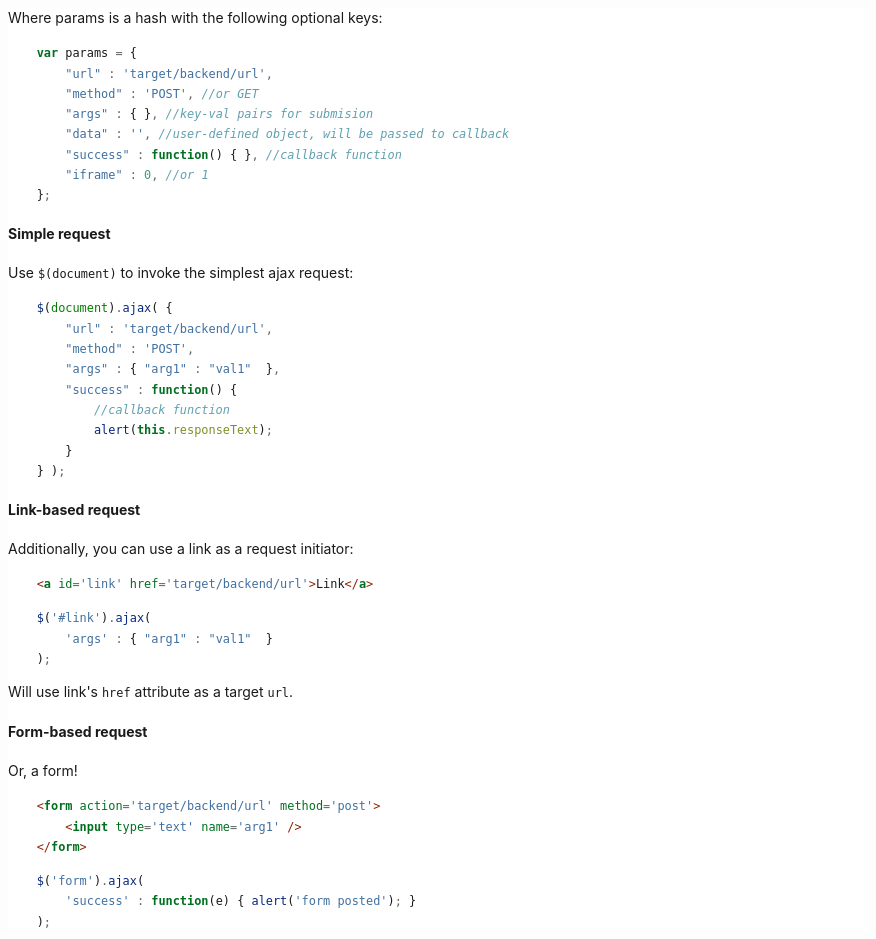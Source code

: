 Where params is a hash with the following optional keys:

```js
	var params = {
		"url" : 'target/backend/url',
		"method" : 'POST', //or GET
		"args" : { }, //key-val pairs for submision 
		"data" : '', //user-defined object, will be passed to callback
		"success" : function() { }, //callback function
		"iframe" : 0, //or 1	
	};
```

#### Simple request

Use `$(document)` to invoke the simplest ajax request:

```js
	$(document).ajax( {
		"url" : 'target/backend/url',
		"method" : 'POST',
		"args" : { "arg1" : "val1"	},
		"success" : function() {
			//callback function
			alert(this.responseText);
		} 
	} );
```

#### Link-based request

Additionally, you can use a link as a request initiator:

```html
	<a id='link' href='target/backend/url'>Link</a>
```
```js
	$('#link').ajax(
		'args' : { "arg1" : "val1"	}
	);
```

Will use link's `href` attribute as a target `url`.
	
#### Form-based request

Or, a form!

```html
	<form action='target/backend/url' method='post'>
		<input type='text' name='arg1' />
	</form>
```
```js
	$('form').ajax(
		'success' : function(e) { alert('form posted'); }
	);
```
